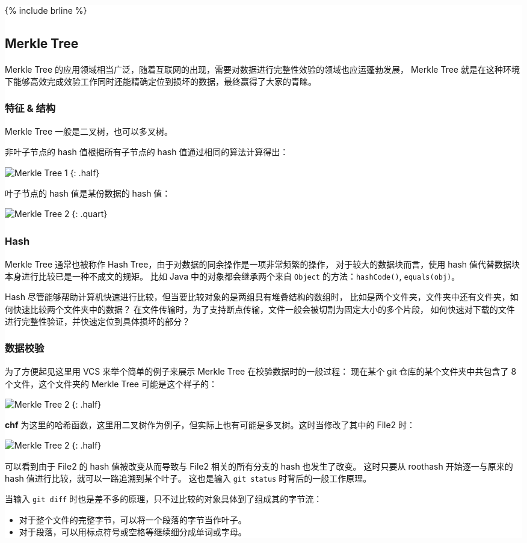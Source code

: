 {% include brline %}

## Merkle Tree

Merkle Tree 的应用领域相当广泛，随着互联网的出现，需要对数据进行完整性效验的领域也应运蓬勃发展，
Merkle Tree 就是在这种环境下能够高效完成效验工作同时还能精确定位到损坏的数据，最终赢得了大家的青睐。

### __特征 & 结构__

Merkle Tree 一般是二叉树，也可以多叉树。

非叶子节点的 hash 值根据所有子节点的 hash 值通过相同的算法计算得出：

![Merkle Tree 1][mt-node]
{: .half}

叶子节点的 hash 值是某份数据的 hash 值：

![Merkle Tree 2][mt-leaf]
{: .quart}

### __Hash__

Merkle Tree 通常也被称作 Hash Tree，由于对数据的同余操作是一项非常频繁的操作，
对于较大的数据块而言，使用 hash 值代替数据块本身进行比较已是一种不成文的规矩。
比如 Java 中的对象都会继承两个来自 `Object` 的方法：`hashCode()`, `equals(obj)`。

Hash 尽管能够帮助计算机快速进行比较，但当要比较对象的是两组具有堆叠结构的数组时，
比如是两个文件夹，文件夹中还有文件夹，如何快速比较两个文件夹中的数据？
在文件传输时，为了支持断点传输，文件一般会被切割为固定大小的多个片段，
如何快速对下载的文件进行完整性验证，并快速定位到具体损坏的部分？

### __数据校验__

为了方便起见这里用 VCS 来举个简单的例子来展示 Merkle Tree 在校验数据时的一般过程：
现在某个 git 仓库的某个文件夹中共包含了 8 个文件，这个文件夹的 Merkle Tree 可能是这个样子的：

![Merkle Tree 2][mt-cmp1]
{: .half}

__chf__ 为这里的哈希函数，这里用二叉树作为例子，但实际上也有可能是多叉树。这时当修改了其中的 File2 时：

![Merkle Tree 2][mt-cmp2]
{: .half}

可以看到由于 File2 的 hash 值被改变从而导致与 File2 相关的所有分支的 hash 也发生了改变。
这时只要从 roothash 开始逐一与原来的 hash 值进行比较，就可以一路追溯到某个叶子。
这也是输入 `git status` 时背后的一般工作原理。

当输入 `git diff` 时也是差不多的原理，只不过比较的对象具体到了组成其的字节流：

- 对于整个文件的完整字节，可以将一个段落的字节当作叶子。
- 对于段落，可以用标点符号或空格等继续细分成单词或字母。


[pat-trie]: {{res}}/pat-trie.png
[mt-node]: {{res}}/mt-node.png
[mt-leaf]: {{res}}/mt-leaf.png
[mt-cmp1]: {{res}}/mt-cmp1.png
[mt-cmp2]: {{res}}/mt-cmp2.png
[DAG]: {{res}}/DAG.png
[mt-up]: {{res}}/mt-up.png
[mt-ins1]: {{res}}/mt-ins1.png
[mt-ins2]: {{res}}/mt-ins2.png
[state-trie]: {{res}}/state-trie.png
[m-mpt]: {{res}}/m-mpt.png
[trie]: https://zh.wikipedia.org/wiki/Trie
[radix trie]: https://en.wikipedia.org/wiki/Radix_tree
[merkle tree]: https://en.wikipedia.org/wiki/Merkle_tree
[merkle write]: https://crypto.stackexchange.com/questions/22669/merkle-hash-tree-updates